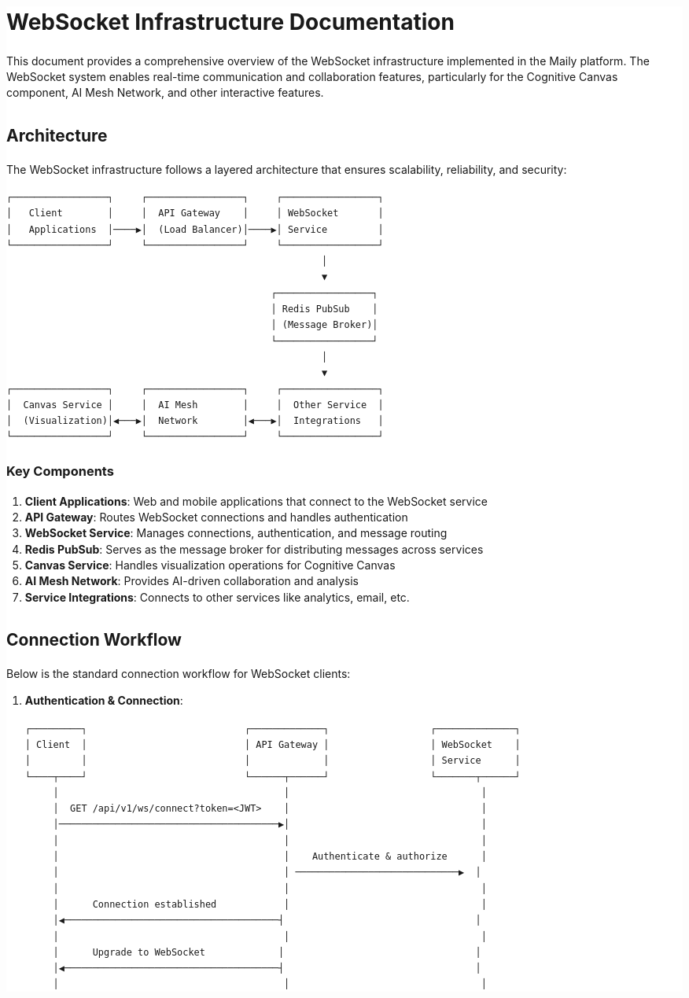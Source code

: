# WebSocket Infrastructure Documentation

This document provides a comprehensive overview of the WebSocket infrastructure implemented in the Maily platform. The WebSocket system enables real-time communication and collaboration features, particularly for the Cognitive Canvas component, AI Mesh Network, and other interactive features.

## Architecture

The WebSocket infrastructure follows a layered architecture that ensures scalability, reliability, and security:

```
┌─────────────────┐     ┌─────────────────┐     ┌─────────────────┐
│   Client        │     │  API Gateway    │     │ WebSocket       │
│   Applications  │────▶│  (Load Balancer)│────▶│ Service         │
└─────────────────┘     └─────────────────┘     └─────────────────┘
                                                        │
                                                        ▼
                                               ┌─────────────────┐
                                               │ Redis PubSub    │
                                               │ (Message Broker)│
                                               └─────────────────┘
                                                        │
                                                        ▼
┌─────────────────┐     ┌─────────────────┐     ┌─────────────────┐
│  Canvas Service │     │  AI Mesh        │     │  Other Service  │
│  (Visualization)│◀───▶│  Network        │◀───▶│  Integrations   │
└─────────────────┘     └─────────────────┘     └─────────────────┘
```

### Key Components

1. **Client Applications**: Web and mobile applications that connect to the WebSocket service
2. **API Gateway**: Routes WebSocket connections and handles authentication
3. **WebSocket Service**: Manages connections, authentication, and message routing
4. **Redis PubSub**: Serves as the message broker for distributing messages across services
5. **Canvas Service**: Handles visualization operations for Cognitive Canvas
6. **AI Mesh Network**: Provides AI-driven collaboration and analysis
7. **Service Integrations**: Connects to other services like analytics, email, etc.

## Connection Workflow

Below is the standard connection workflow for WebSocket clients:

1. **Authentication & Connection**:
   ```
   ┌─────────┐                            ┌─────────────┐                  ┌──────────────┐
   │ Client  │                            │ API Gateway │                  │ WebSocket    │
   │         │                            │             │                  │ Service      │
   └────┬────┘                            └──────┬──────┘                  └───────┬──────┘
        │                                        │                                  │
        │  GET /api/v1/ws/connect?token=<JWT>    │                                  │
        │───────────────────────────────────────▶│                                  │
        │                                        │                                  │
        │                                        │    Authenticate & authorize      │
        │                                        │ ─────────────────────────────▶  │
        │                                        │                                  │
        │      Connection established            │                                  │
        │◀──────────────────────────────────────┤                                  │
        │                                        │                                  │
        │      Upgrade to WebSocket             │                                  │
        │◀──────────────────────────────────────┤                                  │
        │                                        │                                  │
   ```